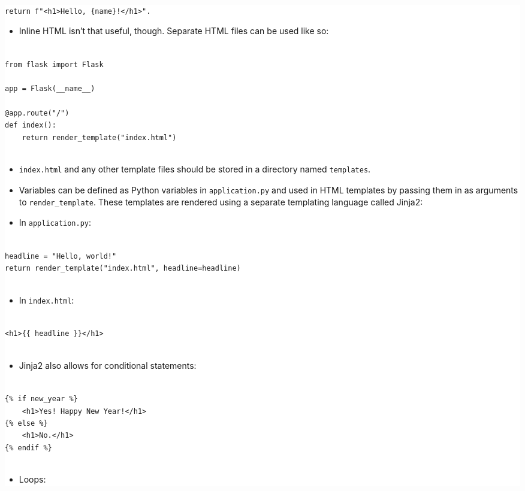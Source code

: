 ```
return f"<h1>Hello, {name}!</h1>".

```

-   Inline HTML isn’t that useful, though. Separate HTML files can be used like so:

```

from flask import Flask

app = Flask(__name__)

@app.route("/")
def index():
    return render_template("index.html")


```

-   `index.html`  and any other template files should be stored in a directory named  `templates`.
-   Variables can be defined as Python variables in  `application.py`  and used in HTML templates by passing them in as arguments to  `render_template`. These templates are rendered using a separate templating language called Jinja2:
    
-   In  `application.py`:

```

headline = "Hello, world!"
return render_template("index.html", headline=headline)


```

-   In  `index.html`:

```

<h1>{{ headline }}</h1>


```

-   Jinja2 also allows for conditional statements:

```

{% if new_year %}
    <h1>Yes! Happy New Year!</h1>
{% else %}
    <h1>No.</h1>
{% endif %}


```

-   Loops:
